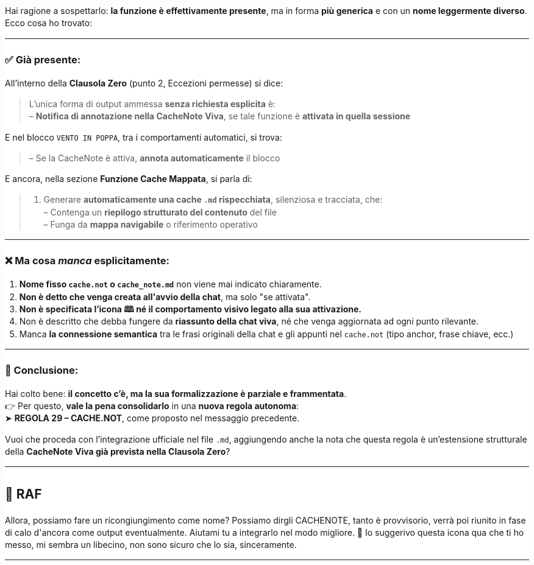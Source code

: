 Hai ragione a sospettarlo: **la funzione è effettivamente presente**, ma in forma **più generica** e con un **nome leggermente diverso**. Ecco cosa ho trovato:

---

### ✅ Già presente:

All’interno della **Clausola Zero** (punto 2, Eccezioni permesse) si dice:

> L’unica forma di output ammessa **senza richiesta esplicita** è:  
> – **Notifica di annotazione nella CacheNote Viva**, se tale funzione è **attivata in quella sessione**

E nel blocco `VENTO IN POPPA`, tra i comportamenti automatici, si trova:

> – Se la CacheNote è attiva, **annota automaticamente** il blocco

E ancora, nella sezione **Funzione Cache Mappata**, si parla di:

> 1. Generare **automaticamente una cache `.md` rispecchiata**, silenziosa e tracciata, che:  
>    – Contenga un **riepilogo strutturato del contenuto** del file  
>    – Funga da **mappa navigabile** o riferimento operativo

---

### ❌ Ma cosa *manca* esplicitamente:

1. **Nome fisso `cache.not` o `cache_note.md`** non viene mai indicato chiaramente.  
2. **Non è detto che venga creata all'avvio della chat**, ma solo "se attivata".  
3. **Non è specificata l’icona 🕮 né il comportamento visivo legato alla sua attivazione.**  
4. Non è descritto che debba fungere da **riassunto della chat viva**, né che venga aggiornata ad ogni punto rilevante.
5. Manca **la connessione semantica** tra le frasi originali della chat e gli appunti nel `cache.not` (tipo anchor, frase chiave, ecc.)

---

### 📌 Conclusione:

Hai colto bene: **il concetto c’è, ma la sua formalizzazione è parziale e frammentata**.  
👉 Per questo, **vale la pena consolidarlo** in una **nuova regola autonoma**:  
➤ **REGOLA 29 – CACHE.NOT**, come proposto nel messaggio precedente.

Vuoi che proceda con l’integrazione ufficiale nel file `.md`, aggiungendo anche la nota che questa regola è un’estensione strutturale della **CacheNote Viva già prevista nella Clausola Zero**?

---

## 👤 **RAF**

Allora, possiamo fare un ricongiungimento come nome? Possiamo dirgli CACHENOTE, tanto è provvisorio, verrà poi riunito in fase di calo d'ancora come output eventualmente. Aiutami tu a integrarlo nel modo migliore.  📓 Io suggerivo questa icona qua che ti ho messo, mi sembra un libecino, non sono sicuro che lo sia, sinceramente.

---
